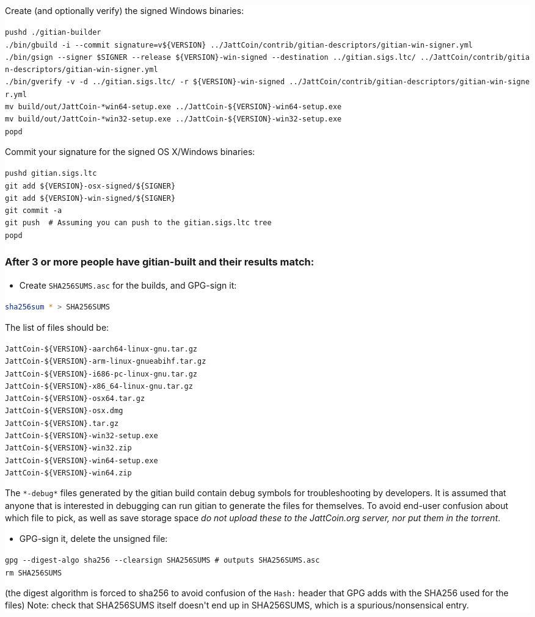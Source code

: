 Create (and optionally verify) the signed Windows binaries:

    pushd ./gitian-builder
    ./bin/gbuild -i --commit signature=v${VERSION} ../JattCoin/contrib/gitian-descriptors/gitian-win-signer.yml
    ./bin/gsign --signer $SIGNER --release ${VERSION}-win-signed --destination ../gitian.sigs.ltc/ ../JattCoin/contrib/gitian-descriptors/gitian-win-signer.yml
    ./bin/gverify -v -d ../gitian.sigs.ltc/ -r ${VERSION}-win-signed ../JattCoin/contrib/gitian-descriptors/gitian-win-signer.yml
    mv build/out/JattCoin-*win64-setup.exe ../JattCoin-${VERSION}-win64-setup.exe
    mv build/out/JattCoin-*win32-setup.exe ../JattCoin-${VERSION}-win32-setup.exe
    popd

Commit your signature for the signed OS X/Windows binaries:

    pushd gitian.sigs.ltc
    git add ${VERSION}-osx-signed/${SIGNER}
    git add ${VERSION}-win-signed/${SIGNER}
    git commit -a
    git push  # Assuming you can push to the gitian.sigs.ltc tree
    popd

### After 3 or more people have gitian-built and their results match:

- Create `SHA256SUMS.asc` for the builds, and GPG-sign it:

```bash
sha256sum * > SHA256SUMS
```

The list of files should be:
```
JattCoin-${VERSION}-aarch64-linux-gnu.tar.gz
JattCoin-${VERSION}-arm-linux-gnueabihf.tar.gz
JattCoin-${VERSION}-i686-pc-linux-gnu.tar.gz
JattCoin-${VERSION}-x86_64-linux-gnu.tar.gz
JattCoin-${VERSION}-osx64.tar.gz
JattCoin-${VERSION}-osx.dmg
JattCoin-${VERSION}.tar.gz
JattCoin-${VERSION}-win32-setup.exe
JattCoin-${VERSION}-win32.zip
JattCoin-${VERSION}-win64-setup.exe
JattCoin-${VERSION}-win64.zip
```
The `*-debug*` files generated by the gitian build contain debug symbols
for troubleshooting by developers. It is assumed that anyone that is interested
in debugging can run gitian to generate the files for themselves. To avoid
end-user confusion about which file to pick, as well as save storage
space *do not upload these to the JattCoin.org server, nor put them in the torrent*.

- GPG-sign it, delete the unsigned file:
```
gpg --digest-algo sha256 --clearsign SHA256SUMS # outputs SHA256SUMS.asc
rm SHA256SUMS
```
(the digest algorithm is forced to sha256 to avoid confusion of the `Hash:` header that GPG adds with the SHA256 used for the files)
Note: check that SHA256SUMS itself doesn't end up in SHA256SUMS, which is a spurious/nonsensical entry.
